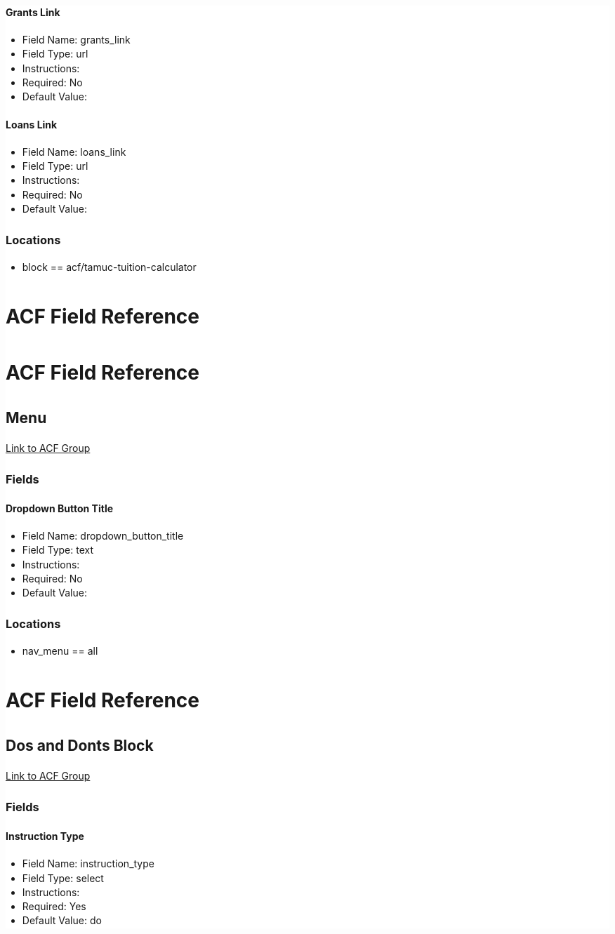 #### Grants Link
- Field Name: grants_link
- Field Type: url
- Instructions: 
- Required: No
- Default Value: 
    
#### Loans Link
- Field Name: loans_link
- Field Type: url
- Instructions: 
- Required: No
- Default Value: 
    
### Locations

- block == acf/tamuc-tuition-calculator
    
# ACF Field Reference
# ACF Field Reference
## Menu
[Link to ACF Group](https://www.tamuc.edu/wp-admin/edit.php?orderby=title&order=asc&s=Menu&post_status=all&post_type=acf-field-group&action=-1&m=0&paged=1&action2=-1&swcfpc=1)
    
### Fields
#### Dropdown Button Title
- Field Name: dropdown_button_title
- Field Type: text
- Instructions: 
- Required: No
- Default Value: 
    
### Locations

- nav_menu == all
    
# ACF Field Reference
## Dos and Donts Block
[Link to ACF Group](https://www.tamuc.edu/wp-admin/edit.php?orderby=title&order=asc&s=Dos+and+Donts+Block&post_status=all&post_type=acf-field-group&action=-1&m=0&paged=1&action2=-1&swcfpc=1)
    
### Fields
#### Instruction Type
- Field Name: instruction_type
- Field Type: select
- Instructions: 
- Required: Yes
- Default Value: do
    